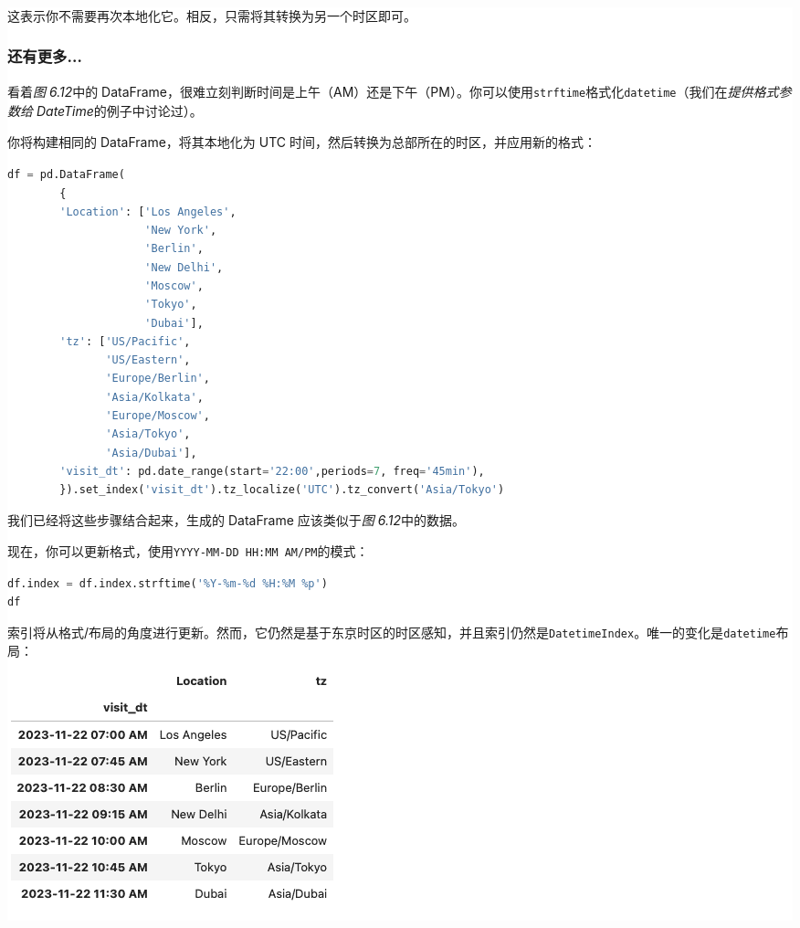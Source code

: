 这表示你不需要再次本地化它。相反，只需将其转换为另一个时区即可。

### 还有更多…

看着*图 6.12*中的 DataFrame，很难立刻判断时间是上午（AM）还是下午（PM）。你可以使用`strftime`格式化`datetime`（我们在*提供格式参数给 DateTime*的例子中讨论过）。

你将构建相同的 DataFrame，将其本地化为 UTC 时间，然后转换为总部所在的时区，并应用新的格式：

```py
df = pd.DataFrame(
        {      
        'Location': ['Los Angeles',
                     'New York',
                     'Berlin',
                     'New Delhi',
                     'Moscow',
                     'Tokyo',
                     'Dubai'],
        'tz': ['US/Pacific',
               'US/Eastern',
               'Europe/Berlin',
               'Asia/Kolkata',
               'Europe/Moscow',
               'Asia/Tokyo',
               'Asia/Dubai'],
        'visit_dt': pd.date_range(start='22:00',periods=7, freq='45min'),
        }).set_index('visit_dt').tz_localize('UTC').tz_convert('Asia/Tokyo')
```

我们已经将这些步骤结合起来，生成的 DataFrame 应该类似于*图 6.12*中的数据。

现在，你可以更新格式，使用`YYYY-MM-DD HH:MM AM/PM`的模式：

```py
df.index = df.index.strftime('%Y-%m-%d %H:%M %p')
df
```

索引将从格式/布局的角度进行更新。然而，它仍然是基于东京时区的时区感知，并且索引仍然是`DatetimeIndex`。唯一的变化是`datetime`布局：

![图 6.14 – 更新后的 DataFrame 索引，基于提供的日期格式字符串进行格式化](img/file56.png)
